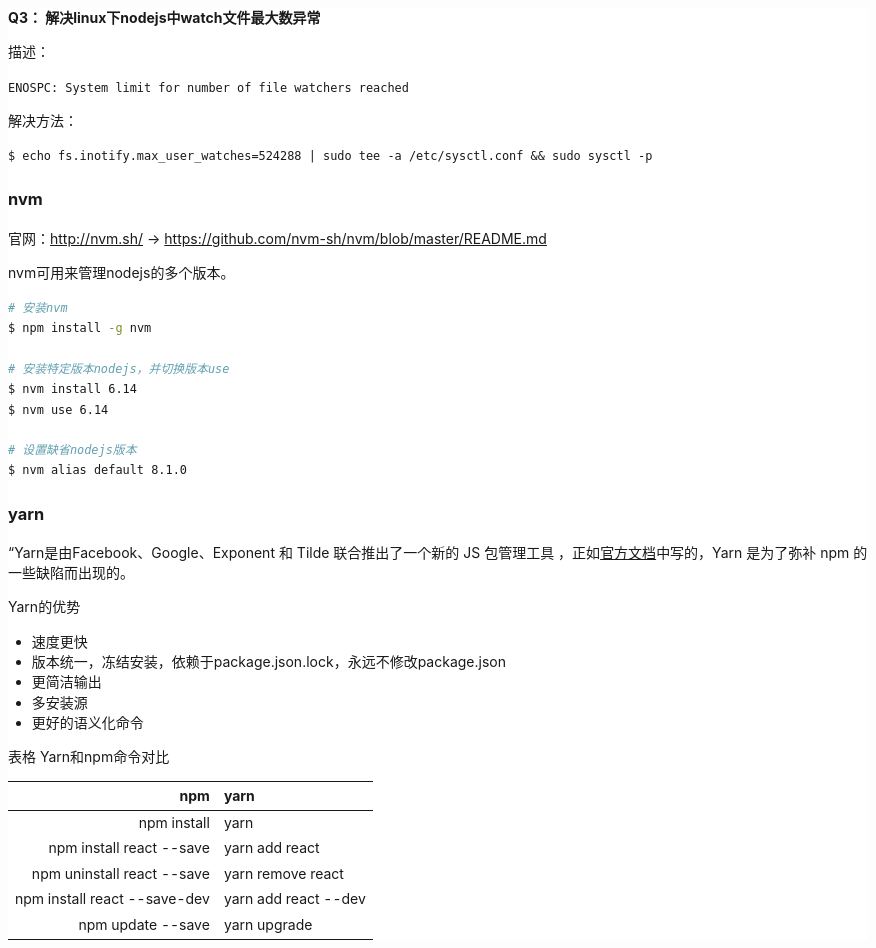 

**Q3： 解决linux下nodejs中watch文件最大数异常**

描述：

```shell
ENOSPC: System limit for number of file watchers reached
```

解决方法：

```shell
$ echo fs.inotify.max_user_watches=524288 | sudo tee -a /etc/sysctl.conf && sudo sysctl -p
```



### nvm

官网：http://nvm.sh/ -> https://github.com/nvm-sh/nvm/blob/master/README.md

nvm可用来管理nodejs的多个版本。

```sh
# 安装nvm
$ npm install -g nvm

# 安装特定版本nodejs，并切换版本use
$ nvm install 6.14
$ nvm use 6.14

# 设置缺省nodejs版本
$ nvm alias default 8.1.0
```



### yarn

“Yarn是由Facebook、Google、Exponent 和 Tilde 联合推出了一个新的 JS 包管理工具 ，正如[官方文档](https://link.jianshu.com?t=http%3A%2F%2Flink.zhihu.com%2F%3Ftarget%3Dhttps%3A%2F%2Fcode.facebook.com%2Fposts%2F1840075619545360)中写的，Yarn 是为了弥补 npm 的一些缺陷而出现的。

Yarn的优势  

* 速度更快
* 版本统一，冻结安装，依赖于package.json.lock，永远不修改package.json
* 更简洁输出
* 多安装源
* 更好的语义化命令



表格 Yarn和npm命令对比

|                          npm | yarn                 |
| ---------------------------: | :------------------- |
|                  npm install | yarn                 |
|     npm install react --save | yarn add react       |
|   npm uninstall react --save | yarn remove react    |
| npm install react --save-dev | yarn add react --dev |
|            npm update --save | yarn upgrade         |
